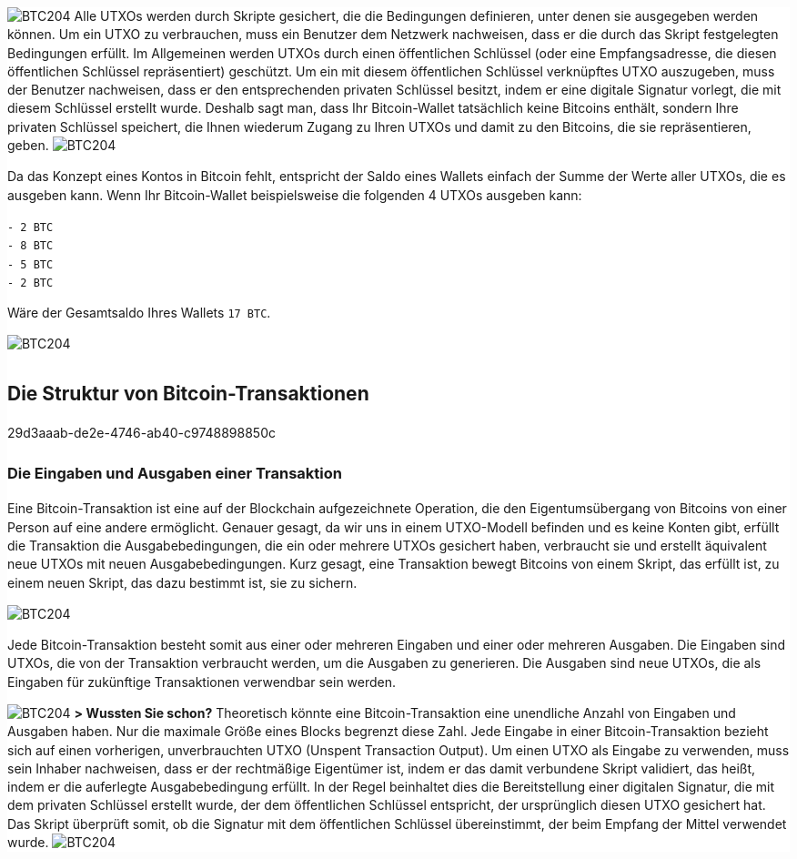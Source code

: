 ![BTC204](assets/fr/21/2.webp)
Alle UTXOs werden durch Skripte gesichert, die die Bedingungen definieren, unter denen sie ausgegeben werden können. Um ein UTXO zu verbrauchen, muss ein Benutzer dem Netzwerk nachweisen, dass er die durch das Skript festgelegten Bedingungen erfüllt. Im Allgemeinen werden UTXOs durch einen öffentlichen Schlüssel (oder eine Empfangsadresse, die diesen öffentlichen Schlüssel repräsentiert) geschützt. Um ein mit diesem öffentlichen Schlüssel verknüpftes UTXO auszugeben, muss der Benutzer nachweisen, dass er den entsprechenden privaten Schlüssel besitzt, indem er eine digitale Signatur vorlegt, die mit diesem Schlüssel erstellt wurde. Deshalb sagt man, dass Ihr Bitcoin-Wallet tatsächlich keine Bitcoins enthält, sondern Ihre privaten Schlüssel speichert, die Ihnen wiederum Zugang zu Ihren UTXOs und damit zu den Bitcoins, die sie repräsentieren, geben.
![BTC204](assets/fr/21/3.webp)

Da das Konzept eines Kontos in Bitcoin fehlt, entspricht der Saldo eines Wallets einfach der Summe der Werte aller UTXOs, die es ausgeben kann. Wenn Ihr Bitcoin-Wallet beispielsweise die folgenden 4 UTXOs ausgeben kann:

```plaintext
- 2 BTC
- 8 BTC
- 5 BTC
- 2 BTC
```

Wäre der Gesamtsaldo Ihres Wallets `17 BTC`.

![BTC204](assets/fr/21/4.webp)

## Die Struktur von Bitcoin-Transaktionen

<chapterId>29d3aaab-de2e-4746-ab40-c9748898850c</chapterId>

### Die Eingaben und Ausgaben einer Transaktion

Eine Bitcoin-Transaktion ist eine auf der Blockchain aufgezeichnete Operation, die den Eigentumsübergang von Bitcoins von einer Person auf eine andere ermöglicht. Genauer gesagt, da wir uns in einem UTXO-Modell befinden und es keine Konten gibt, erfüllt die Transaktion die Ausgabebedingungen, die ein oder mehrere UTXOs gesichert haben, verbraucht sie und erstellt äquivalent neue UTXOs mit neuen Ausgabebedingungen. Kurz gesagt, eine Transaktion bewegt Bitcoins von einem Skript, das erfüllt ist, zu einem neuen Skript, das dazu bestimmt ist, sie zu sichern.

![BTC204](assets/fr/22/1.webp)

Jede Bitcoin-Transaktion besteht somit aus einer oder mehreren Eingaben und einer oder mehreren Ausgaben. Die Eingaben sind UTXOs, die von der Transaktion verbraucht werden, um die Ausgaben zu generieren. Die Ausgaben sind neue UTXOs, die als Eingaben für zukünftige Transaktionen verwendbar sein werden.

![BTC204](assets/fr/22/2.webp)
**> Wussten Sie schon?** Theoretisch könnte eine Bitcoin-Transaktion eine unendliche Anzahl von Eingaben und Ausgaben haben. Nur die maximale Größe eines Blocks begrenzt diese Zahl. Jede Eingabe in einer Bitcoin-Transaktion bezieht sich auf einen vorherigen, unverbrauchten UTXO (Unspent Transaction Output). Um einen UTXO als Eingabe zu verwenden, muss sein Inhaber nachweisen, dass er der rechtmäßige Eigentümer ist, indem er das damit verbundene Skript validiert, das heißt, indem er die auferlegte Ausgabebedingung erfüllt. In der Regel beinhaltet dies die Bereitstellung einer digitalen Signatur, die mit dem privaten Schlüssel erstellt wurde, der dem öffentlichen Schlüssel entspricht, der ursprünglich diesen UTXO gesichert hat. Das Skript überprüft somit, ob die Signatur mit dem öffentlichen Schlüssel übereinstimmt, der beim Empfang der Mittel verwendet wurde.
![BTC204](assets/fr/22/3.webp)
